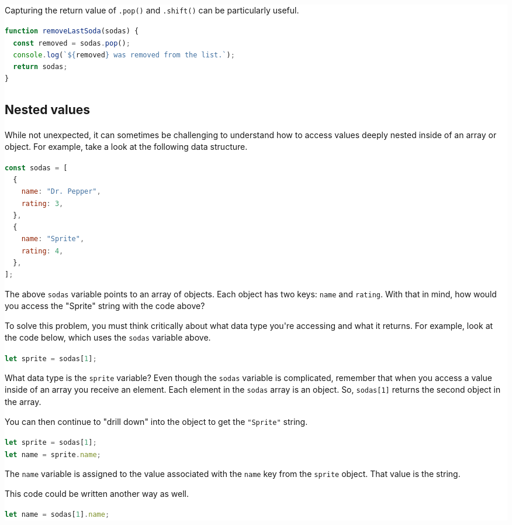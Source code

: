Capturing the return value of `.pop()` and `.shift()` can be particularly useful.

```js
function removeLastSoda(sodas) {
  const removed = sodas.pop();
  console.log(`${removed} was removed from the list.`);
  return sodas;
}
```

## Nested values

While not unexpected, it can sometimes be challenging to understand how to access values deeply nested inside of an array or object. For example, take a look at the following data structure.

```js
const sodas = [
  {
    name: "Dr. Pepper",
    rating: 3,
  },
  {
    name: "Sprite",
    rating: 4,
  },
];
```

The above `sodas` variable points to an array of objects. Each object has two keys: `name` and `rating`. With that in mind, how would you access the "Sprite" string with the code above?

To solve this problem, you must think critically about what data type you're accessing and what it returns. For example, look at the code below, which uses the `sodas` variable above.

```js
let sprite = sodas[1];
```

What data type is the `sprite` variable? Even though the `sodas` variable is complicated, remember that when you access a value inside of an array you receive an element. Each element in the `sodas` array is an object. So, `sodas[1]` returns the second object in the array.

You can then continue to "drill down" into the object to get the `"Sprite"` string.

```js
let sprite = sodas[1];
let name = sprite.name;
```

The `name` variable is assigned to the value associated with the `name` key from the `sprite` object. That value is the string.

This code could be written another way as well.

```js
let name = sodas[1].name;
```
